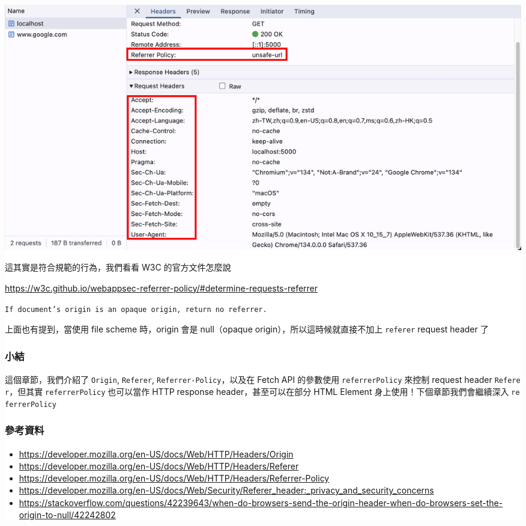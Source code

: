 ![unsafeURLNotWorkingWhenFileScheme](../../static/img/unsafeURLNotWorkingWhenFileScheme.jpg)

這其實是符合規範的行為，我們看看 W3C 的官方文件怎麼說

https://w3c.github.io/webappsec-referrer-policy/#determine-requests-referrer

```
If document’s origin is an opaque origin, return no referrer.
```

上面也有提到，當使用 file scheme 時，origin 會是 null（opaque origin），所以這時候就直接不加上 `referer` request header 了

### 小結

這個章節，我們介紹了 `Origin`, `Referer`, `Referrer-Policy`，以及在 Fetch API 的參數使用 `referrerPolicy` 來控制 request header `Referer`，但其實 `referrerPolicy` 也可以當作 HTTP response header，甚至可以在部分 HTML Element 身上使用！下個章節我們會繼續深入 `referrerPolicy`

### 參考資料

- https://developer.mozilla.org/en-US/docs/Web/HTTP/Headers/Origin
- https://developer.mozilla.org/en-US/docs/Web/HTTP/Headers/Referer
- https://developer.mozilla.org/en-US/docs/Web/HTTP/Headers/Referrer-Policy
- https://developer.mozilla.org/en-US/docs/Web/Security/Referer_header:_privacy_and_security_concerns
- https://stackoverflow.com/questions/42239643/when-do-browsers-send-the-origin-header-when-do-browsers-set-the-origin-to-null/42242802
